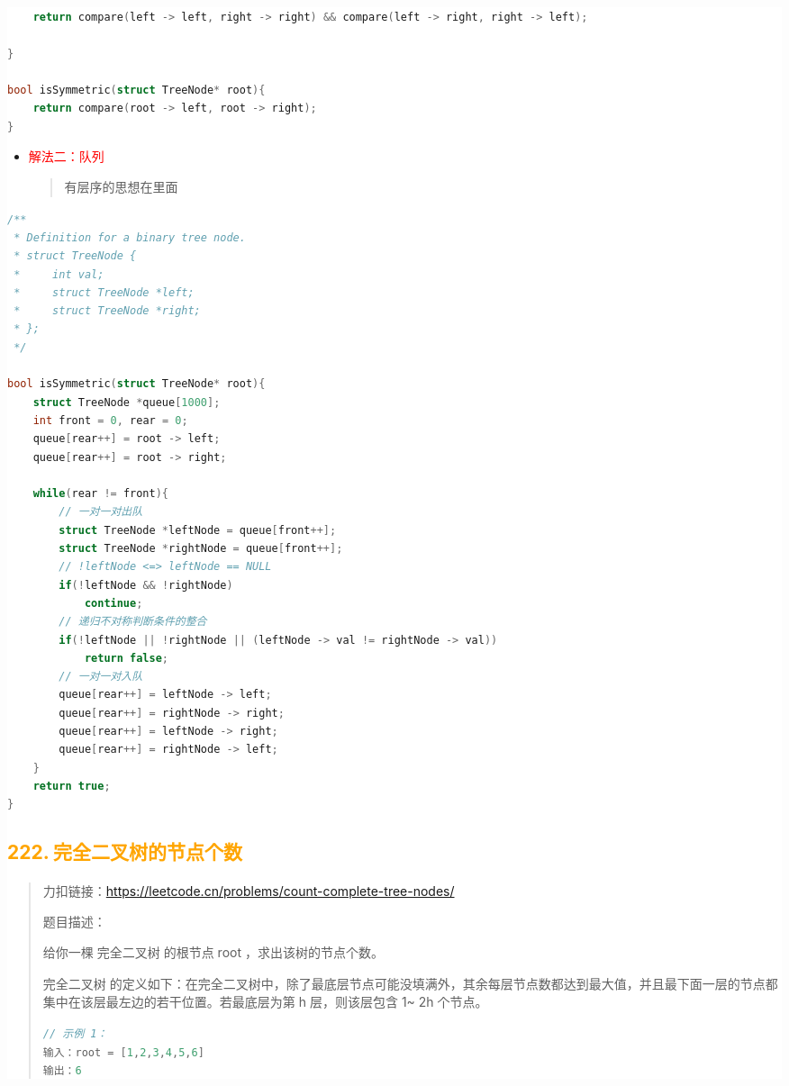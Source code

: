 ```c
    return compare(left -> left, right -> right) && compare(left -> right, right -> left);
        
}

bool isSymmetric(struct TreeNode* root){
    return compare(root -> left, root -> right);
}
```

-   <font color='red'>解法二：队列</font>

    >   有层序的思想在里面

```c
/**
 * Definition for a binary tree node.
 * struct TreeNode {
 *     int val;
 *     struct TreeNode *left;
 *     struct TreeNode *right;
 * };
 */   

bool isSymmetric(struct TreeNode* root){
    struct TreeNode *queue[1000];
    int front = 0, rear = 0;
    queue[rear++] = root -> left;
    queue[rear++] = root -> right;
  
    while(rear != front){
        // 一对一对出队
        struct TreeNode *leftNode = queue[front++];
        struct TreeNode *rightNode = queue[front++];
        // !leftNode <=> leftNode == NULL
        if(!leftNode && !rightNode)
            continue;
        // 递归不对称判断条件的整合
        if(!leftNode || !rightNode || (leftNode -> val != rightNode -> val))
            return false;
        // 一对一对入队
        queue[rear++] = leftNode -> left;
        queue[rear++] = rightNode -> right;
        queue[rear++] = leftNode -> right;
        queue[rear++] = rightNode -> left;
    }
    return true;
}
```

## <font color='orange'>222. 完全二叉树的节点个数</font>

>   力扣链接：https://leetcode.cn/problems/count-complete-tree-nodes/
>
>   题目描述：
>
>   给你一棵 完全二叉树 的根节点 root ，求出该树的节点个数。
>
>   完全二叉树 的定义如下：在完全二叉树中，除了最底层节点可能没填满外，其余每层节点数都达到最大值，并且最下面一层的节点都集中在该层最左边的若干位置。若最底层为第 h 层，则该层包含 1~ 2h 个节点。
>
>   ```c
>   // 示例 1：
>   输入：root = [1,2,3,4,5,6]
>   输出：6